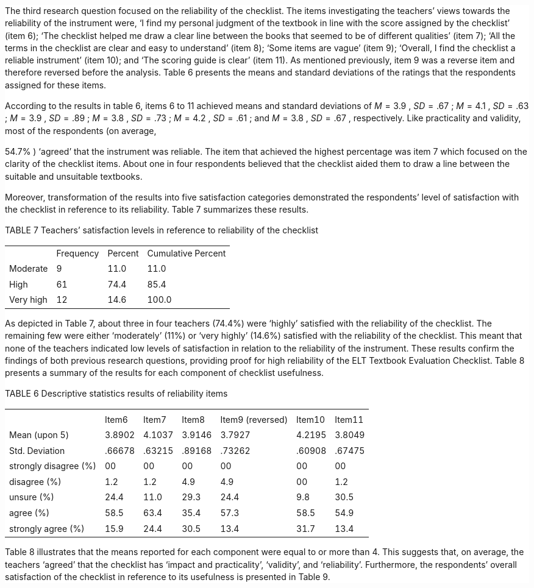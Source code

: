The third research question focused on the reliability of the checklist. The items investigating the teachers’ views towards the reliability of the instrument were, ‘I find my personal judgment of the textbook in line with the score assigned by the checklist’ (item 6); ‘The checklist helped me draw a clear line between the books that seemed to be of different qualities’ (item 7); ‘All the terms in the checklist are clear and easy to understand’ (item 8); ‘Some items are vague’ (item 9); ‘Overall, I find the checklist a reliable instrument’ (item 10); and ‘The scoring guide is clear’ (item 11). As mentioned previously, item 9 was a reverse item and therefore reversed before the analysis. Table 6 presents the means and standard deviations of the ratings that the respondents assigned for these items.

According to the results in table 6, items 6 to 11 achieved means and standard deviations of $M { = } 3 . 9$ , $S D { = } . 6 7$ ; $M { = } 4 . 1$ , $S D { = } . 6 3$ ; $M { = } 3 . 9$ , $S D { = } . 8 9$ ; $M { = } 3 . 8$ , $S D { = } . 7 3$ ; $M { = } 4 . 2$ , $S D { = } . 6 1$ ; and $M { = } 3 . 8$ , $S D { = } . 6 7$ , respectively. Like practicality and validity, most of the respondents (on average,

$5 4 . 7 \%$ ) ‘agreed’ that the instrument was reliable. The item that achieved the highest percentage was item 7 which focused on the clarity of the checklist items. About one in four respondents believed that the checklist aided them to draw a line between the suitable and unsuitable textbooks.

Moreover, transformation of the results into five satisfaction categories demonstrated the respondents’ level of satisfaction with the checklist in reference to its reliability. Table 7 summarizes these results.

TABLE 7 Teachers’ satisfaction levels in reference to reliability of the checklist   

<html><body><table><tr><td></td><td>Frequency</td><td>Percent</td><td>Cumulative Percent</td></tr><tr><td>Moderate</td><td>9</td><td>11.0</td><td>11.0</td></tr><tr><td>High</td><td>61</td><td>74.4</td><td>85.4</td></tr><tr><td>Very high</td><td>12</td><td>14.6</td><td>100.0</td></tr></table></body></html>

As depicted in Table 7, about three in four teachers $( 7 4 . 4 \% )$ were ‘highly’ satisfied with the reliability of the checklist. The remaining few were either ‘moderately’ $( 1 1 \% )$ or ‘very highly’ $( 1 4 . 6 \% )$ satisfied with the reliability of the checklist. This meant that none of the teachers indicated low levels of satisfaction in relation to the reliability of the instrument. These results confirm the findings of both previous research questions, providing proof for high reliability of the ELT Textbook Evaluation Checklist. Table 8 presents a summary of the results for each component of checklist usefulness.

TABLE 6 Descriptive statistics results of reliability items   

<html><body><table><tr><td colspan="7"></td></tr><tr><td></td><td>Item6</td><td>Item7</td><td>Item8</td><td>Item9 (reversed)</td><td>Item10</td><td>Item11</td></tr><tr><td>Mean (upon 5)</td><td>3.8902</td><td>4.1037</td><td>3.9146</td><td>3.7927</td><td>4.2195</td><td>3.8049</td></tr><tr><td>Std. Deviation</td><td>.66678</td><td>.63215</td><td>.89168</td><td>.73262</td><td>.60908</td><td>.67475</td></tr><tr><td>strongly disagree (%)</td><td>00</td><td>00</td><td>00</td><td>00</td><td>00</td><td>00</td></tr><tr><td>disagree (%)</td><td>1.2</td><td>1.2</td><td>4.9</td><td>4.9</td><td>00</td><td>1.2</td></tr><tr><td>unsure (%)</td><td>24.4</td><td>11.0</td><td>29.3</td><td>24.4</td><td>9.8</td><td>30.5</td></tr><tr><td>agree (%)</td><td>58.5</td><td>63.4</td><td>35.4</td><td>57.3</td><td>58.5</td><td>54.9</td></tr><tr><td>strongly agree (%)</td><td>15.9</td><td>24.4</td><td>30.5</td><td>13.4</td><td>31.7</td><td>13.4</td></tr></table></body></html>

Table 8 illustrates that the means reported for each component were equal to or more than 4. This suggests that, on average, the teachers ‘agreed’ that the checklist has ‘impact and practicality’, ‘validity’, and ‘reliability’. Furthermore, the respondents’ overall satisfaction of the checklist in reference to its usefulness is presented in Table 9.
